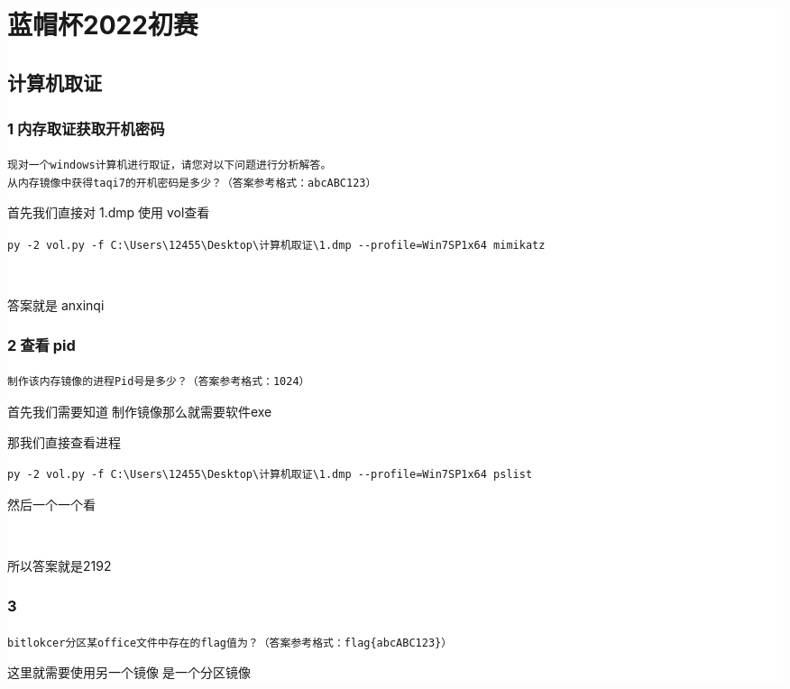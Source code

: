 # 蓝帽杯2022初赛

## 计算机取证

### 1 内存取证获取开机密码

```cobol
现对一个windows计算机进行取证，请您对以下问题进行分析解答。
从内存镜像中获得taqi7的开机密码是多少？（答案参考格式：abcABC123）
```

首先我们直接对 1.dmp 使用 vol查看

```cobol
py -2 vol.py -f C:\Users\12455\Desktop\计算机取证\1.dmp --profile=Win7SP1x64 mimikatz
```



<img src="https://i-blog.csdnimg.cn/blog_migrate/dc756423842592bae0601e79de09f0f5.png" alt="" style="max-height:113px; box-sizing:content-box;" />


答案就是 anxinqi

### 2 查看 pid

```cobol
制作该内存镜像的进程Pid号是多少？（答案参考格式：1024）
```

首先我们需要知道 制作镜像那么就需要软件exe

那我们直接查看进程

```cobol
py -2 vol.py -f C:\Users\12455\Desktop\计算机取证\1.dmp --profile=Win7SP1x64 pslist
```

然后一个一个看



<img src="https://i-blog.csdnimg.cn/blog_migrate/915d8e4769f4afa16b7c836cb4b449a0.png" alt="" style="max-height:113px; box-sizing:content-box;" />




<img src="https://i-blog.csdnimg.cn/blog_migrate/ab9269cca9a21e73a8c027d9916b78a7.png" alt="" style="max-height:163px; box-sizing:content-box;" />


所以答案就是2192

### 3

```cobol
bitlokcer分区某office文件中存在的flag值为？（答案参考格式：flag{abcABC123}）
```

这里就需要使用另一个镜像 是一个分区镜像
